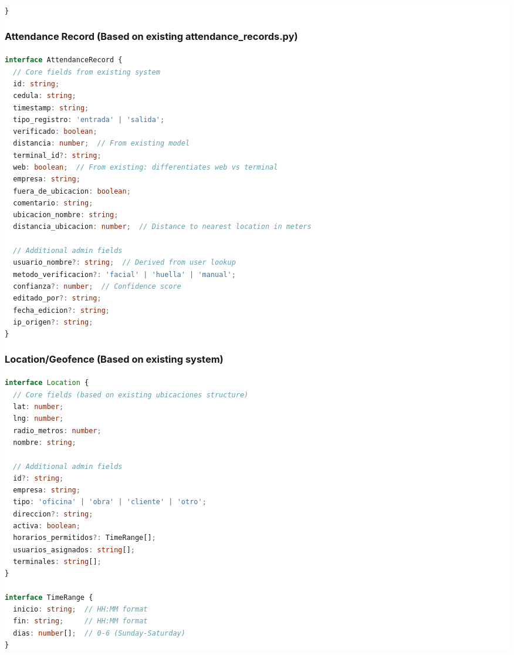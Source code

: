 ```typescript
}
```

### Attendance Record (Based on existing attendance_records.py)
```typescript
interface AttendanceRecord {
  // Core fields from existing system
  id: string;
  cedula: string;
  timestamp: string;
  tipo_registro: 'entrada' | 'salida';
  verificado: boolean;
  distancia: number;  // From existing model
  terminal_id?: string;
  web: boolean;  // From existing: differentiates web vs terminal
  empresa: string;
  fuera_de_ubicacion: boolean;
  comentario: string;
  ubicacion_nombre: string;
  distancia_ubicacion: number;  // Distance to nearest location in meters
  
  // Additional admin fields
  usuario_nombre?: string;  // Derived from user lookup
  metodo_verificacion?: 'facial' | 'huella' | 'manual';
  confianza?: number;  // Confidence score
  editado_por?: string;
  fecha_edicion?: string;
  ip_origen?: string;
}
```

### Location/Geofence (Based on existing system)
```typescript
interface Location {
  // Core fields (based on existing ubicaciones structure)
  lat: number;
  lng: number;
  radio_metros: number;
  nombre: string;
  
  // Additional admin fields
  id?: string;
  empresa: string;
  tipo: 'oficina' | 'obra' | 'cliente' | 'otro';
  direccion?: string;
  activa: boolean;
  horarios_permitidos?: TimeRange[];
  usuarios_asignados: string[];
  terminales: string[];
}

interface TimeRange {
  inicio: string;  // HH:MM format
  fin: string;     // HH:MM format
  dias: number[];  // 0-6 (Sunday-Saturday)
}
```
